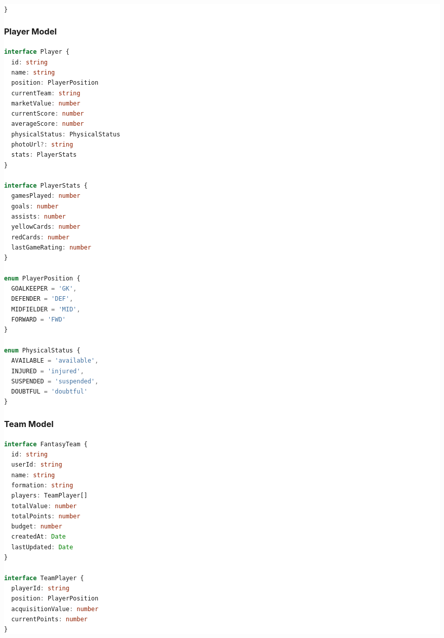 ```typescript
}
```

### Player Model
```typescript
interface Player {
  id: string
  name: string
  position: PlayerPosition
  currentTeam: string
  marketValue: number
  currentScore: number
  averageScore: number
  physicalStatus: PhysicalStatus
  photoUrl?: string
  stats: PlayerStats
}

interface PlayerStats {
  gamesPlayed: number
  goals: number
  assists: number
  yellowCards: number
  redCards: number
  lastGameRating: number
}

enum PlayerPosition {
  GOALKEEPER = 'GK',
  DEFENDER = 'DEF',
  MIDFIELDER = 'MID',
  FORWARD = 'FWD'
}

enum PhysicalStatus {
  AVAILABLE = 'available',
  INJURED = 'injured',
  SUSPENDED = 'suspended',
  DOUBTFUL = 'doubtful'
}
```

### Team Model
```typescript
interface FantasyTeam {
  id: string
  userId: string
  name: string
  formation: string
  players: TeamPlayer[]
  totalValue: number
  totalPoints: number
  budget: number
  createdAt: Date
  lastUpdated: Date
}

interface TeamPlayer {
  playerId: string
  position: PlayerPosition
  acquisitionValue: number
  currentPoints: number
}
```